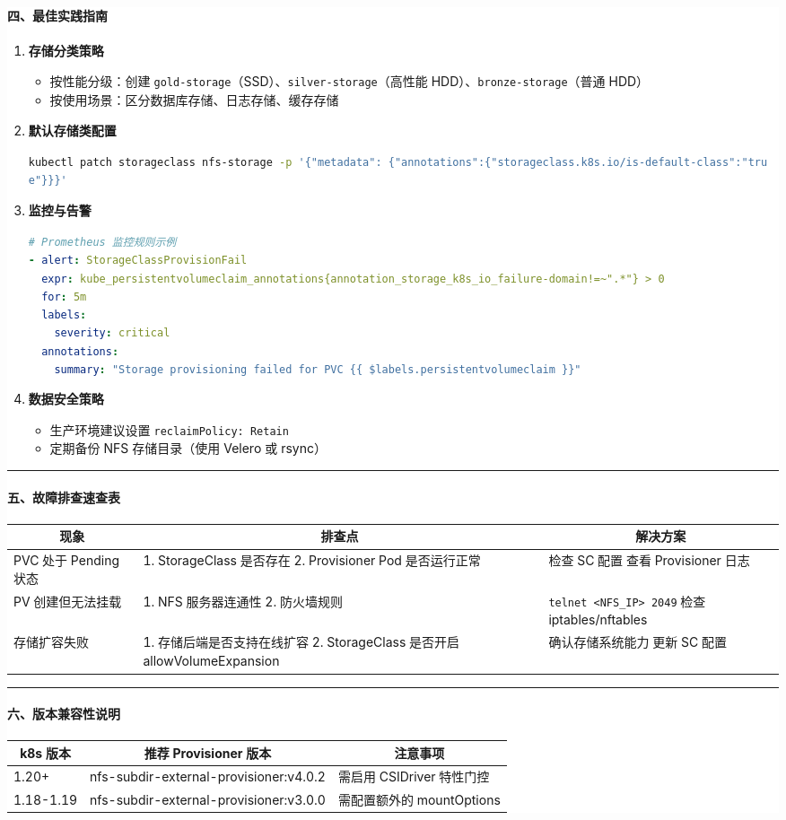 #### **四、最佳实践指南**

1. **存储分类策略**

   - 按性能分级：创建 `gold-storage`（SSD）、`silver-storage`（高性能 HDD）、`bronze-storage`（普通 HDD）
   - 按使用场景：区分数据库存储、日志存储、缓存存储

2. **默认存储类配置**

   ```bash
   kubectl patch storageclass nfs-storage -p '{"metadata": {"annotations":{"storageclass.k8s.io/is-default-class":"true"}}}'
   ```

3. **监控与告警**

   ```yaml
   # Prometheus 监控规则示例
   - alert: StorageClassProvisionFail
     expr: kube_persistentvolumeclaim_annotations{annotation_storage_k8s_io_failure-domain!=~".*"} > 0
     for: 5m
     labels:
       severity: critical
     annotations:
       summary: "Storage provisioning failed for PVC {{ $labels.persistentvolumeclaim }}"
   ```

4. **数据安全策略**

   - 生产环境建议设置 `reclaimPolicy: Retain`
   - 定期备份 NFS 存储目录（使用 Velero 或 rsync）



------



#### **五、故障排查速查表**



| 现象                  | 排查点                                                       | 解决方案                                      |
| --------------------- | ------------------------------------------------------------ | --------------------------------------------- |
| PVC 处于 Pending 状态 | 1. StorageClass 是否存在 2. Provisioner Pod 是否运行正常     | 检查 SC 配置 查看 Provisioner 日志            |
| PV 创建但无法挂载     | 1. NFS 服务器连通性 2. 防火墙规则                            | `telnet <NFS_IP> 2049` 检查 iptables/nftables |
| 存储扩容失败          | 1. 存储后端是否支持在线扩容 2. StorageClass 是否开启 allowVolumeExpansion | 确认存储系统能力 更新 SC 配置                 |



------



#### **六、版本兼容性说明**

| k8s 版本  | 推荐 Provisioner 版本                  | 注意事项                  |
| --------- | -------------------------------------- | ------------------------- |
| 1.20+     | nfs-subdir-external-provisioner:v4.0.2 | 需启用 CSIDriver 特性门控 |
| 1.18-1.19 | nfs-subdir-external-provisioner:v3.0.0 | 需配置额外的 mountOptions |

